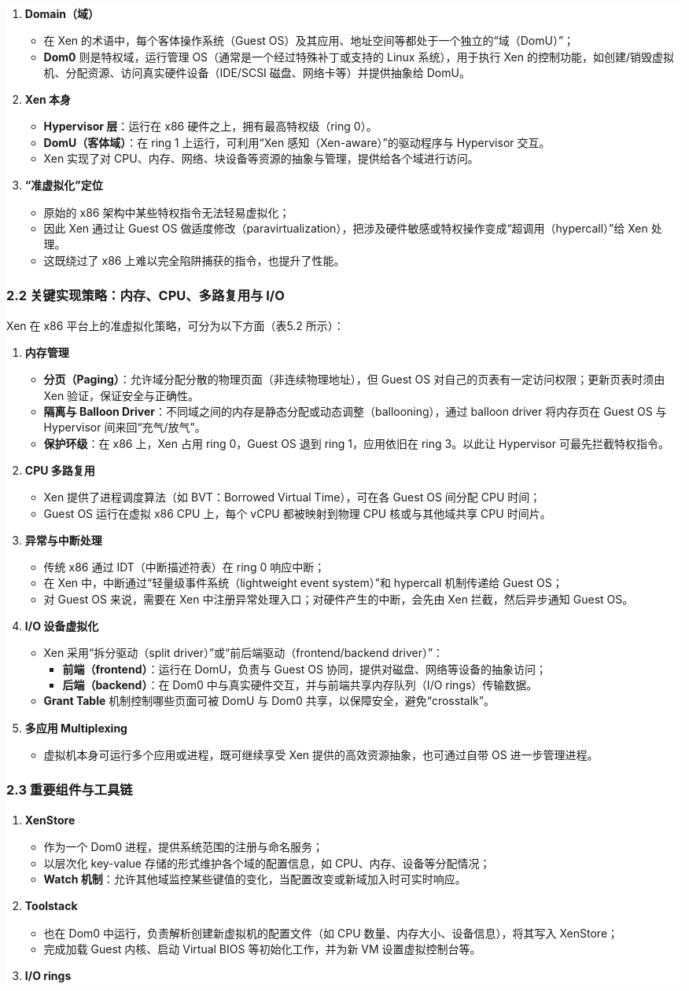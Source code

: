 1.  **Domain（域）**
    
    *   在 Xen 的术语中，每个客体操作系统（Guest OS）及其应用、地址空间等都处于一个独立的“域（DomU）”；
    *   **Dom0** 则是特权域，运行管理 OS（通常是一个经过特殊补丁或支持的 Linux 系统），用于执行 Xen 的控制功能，如创建/销毁虚拟机、分配资源、访问真实硬件设备（IDE/SCSI 磁盘、网络卡等）并提供抽象给 DomU。
2.  **Xen 本身**
    
    *   **Hypervisor 层**：运行在 x86 硬件之上，拥有最高特权级（ring 0）。
    *   **DomU（客体域）**：在 ring 1 上运行，可利用“Xen 感知（Xen-aware）”的驱动程序与 Hypervisor 交互。
    *   Xen 实现了对 CPU、内存、网络、块设备等资源的抽象与管理，提供给各个域进行访问。
3.  **“准虚拟化”定位**
    
    *   原始的 x86 架构中某些特权指令无法轻易虚拟化；
    *   因此 Xen 通过让 Guest OS 做适度修改（paravirtualization），把涉及硬件敏感或特权操作变成“超调用（hypercall）”给 Xen 处理。
    *   这既绕过了 x86 上难以完全陷阱捕获的指令，也提升了性能。

### 2.2 关键实现策略：内存、CPU、多路复用与 I/O

Xen 在 x86 平台上的准虚拟化策略，可分为以下方面（表5.2 所示）：

1.  **内存管理**
    
    *   **分页（Paging）**：允许域分配分散的物理页面（非连续物理地址），但 Guest OS 对自己的页表有一定访问权限；更新页表时须由 Xen 验证，保证安全与正确性。
    *   **隔离与 Balloon Driver**：不同域之间的内存是静态分配或动态调整（ballooning），通过 balloon driver 将内存页在 Guest OS 与 Hypervisor 间来回“充气/放气”。
    *   **保护环级**：在 x86 上，Xen 占用 ring 0，Guest OS 退到 ring 1，应用依旧在 ring 3。以此让 Hypervisor 可最先拦截特权指令。
2.  **CPU 多路复用**
    
    *   Xen 提供了进程调度算法（如 BVT：Borrowed Virtual Time），可在各 Guest OS 间分配 CPU 时间；
    *   Guest OS 运行在虚拟 x86 CPU 上，每个 vCPU 都被映射到物理 CPU 核或与其他域共享 CPU 时间片。
3.  **异常与中断处理**
    
    *   传统 x86 通过 IDT（中断描述符表）在 ring 0 响应中断；
    *   在 Xen 中，中断通过“轻量级事件系统（lightweight event system）”和 hypercall 机制传递给 Guest OS；
    *   对 Guest OS 来说，需要在 Xen 中注册异常处理入口；对硬件产生的中断，会先由 Xen 拦截，然后异步通知 Guest OS。
4.  **I/O 设备虚拟化**
    
    *   Xen 采用“拆分驱动（split driver）”或“前后端驱动（frontend/backend driver）”：
        *   **前端（frontend）**：运行在 DomU，负责与 Guest OS 协同，提供对磁盘、网络等设备的抽象访问；
        *   **后端（backend）**：在 Dom0 中与真实硬件交互，并与前端共享内存队列（I/O rings）传输数据。
    *   **Grant Table** 机制控制哪些页面可被 DomU 与 Dom0 共享，以保障安全，避免“crosstalk”。
5.  **多应用 Multiplexing**
    
    *   虚拟机本身可运行多个应用或进程，既可继续享受 Xen 提供的高效资源抽象，也可通过自带 OS 进一步管理进程。

### 2.3 重要组件与工具链

1.  **XenStore**
    
    *   作为一个 Dom0 进程，提供系统范围的注册与命名服务；
    *   以层次化 key-value 存储的形式维护各个域的配置信息，如 CPU、内存、设备等分配情况；
    *   **Watch 机制**：允许其他域监控某些键值的变化，当配置改变或新域加入时可实时响应。
2.  **Toolstack**
    
    *   也在 Dom0 中运行，负责解析创建新虚拟机的配置文件（如 CPU 数量、内存大小、设备信息），将其写入 XenStore；
    *   完成加载 Guest 内核、启动 Virtual BIOS 等初始化工作，并为新 VM 设置虚拟控制台等。
3.  **I/O rings**
    